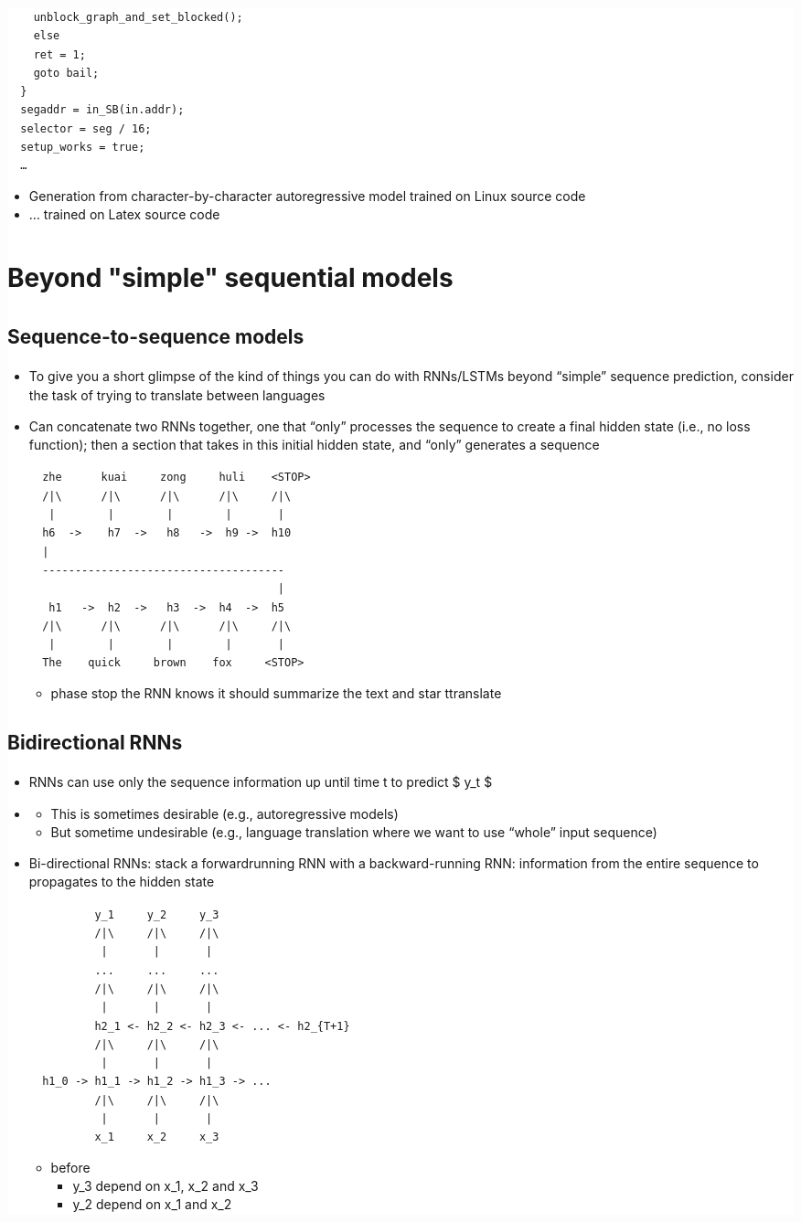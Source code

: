 ```
    unblock_graph_and_set_blocked();
    else
    ret = 1;
    goto bail;
  }
  segaddr = in_SB(in.addr);
  selector = seg / 16;
  setup_works = true;
  …
```
- Generation from character-by-character autoregressive model trained on Linux source code
- … trained on Latex source code
  
# Beyond "simple" sequential models

## Sequence-to-sequence models
- To give you a short glimpse of the kind of things you can do with RNNs/LSTMs beyond “simple” sequence prediction, consider the task of trying to translate between languages
- Can concatenate two RNNs together, one that “only” processes the sequence to create a final hidden state (i.e., no loss function); then a section that takes in this initial hidden state, and “only” generates a sequence

  ```
    zhe      kuai     zong     huli    <STOP>
    /|\      /|\      /|\      /|\     /|\
     |        |        |        |       |       
    h6  ->    h7  ->   h8   ->  h9 ->  h10
    |
    -------------------------------------
                                        |
     h1   ->  h2  ->   h3  ->  h4  ->  h5
    /|\      /|\      /|\      /|\     /|\
     |        |        |        |       |
    The    quick     brown    fox     <STOP> 
  ```
  - phase stop the RNN knows it should summarize the text and star ttranslate

## Bidirectional RNNs
- RNNs can use only the sequence information up until time t to predict $ y_t $
- - This is sometimes desirable (e.g., autoregressive models)
  - But sometime undesirable (e.g., language translation where we want to use “whole” input sequence)
- Bi-directional RNNs: stack a forwardrunning RNN with a backward-running RNN: information from the entire sequence to propagates to the hidden state

  ```
            y_1     y_2     y_3
            /|\     /|\     /|\
             |       |       |
            ...     ...     ...            
            /|\     /|\     /|\
             |       |       |
            h2_1 <- h2_2 <- h2_3 <- ... <- h2_{T+1}
            /|\     /|\     /|\
             |       |       |
    h1_0 -> h1_1 -> h1_2 -> h1_3 -> ...
            /|\     /|\     /|\
             |       |       |
            x_1     x_2     x_3
  ```
  - before
    - y_3 depend on x_1, x_2 and x_3
    - y_2 depend on x_1 and x_2